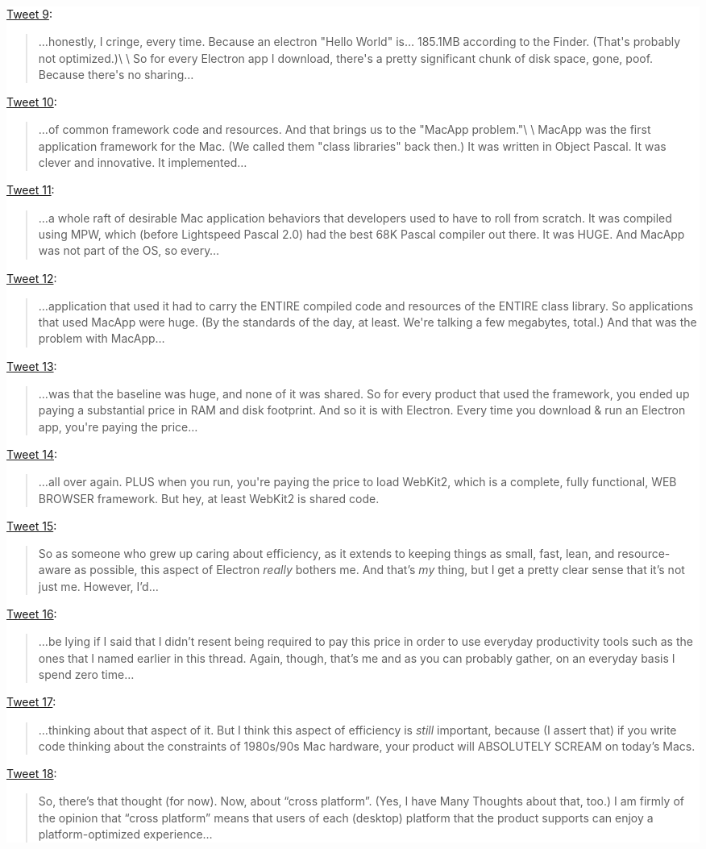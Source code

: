 [Tweet 9](https://twitter.com/siegel/status/1427073443401551879):

> …honestly, I cringe, every time. Because an electron "Hello World" is… 185.1MB according to the Finder. (That's probably not optimized.)\\
\\
So for every Electron app I download, there's a pretty significant chunk of disk space, gone, poof. Because there's no sharing…

[Tweet 10](https://twitter.com/siegel/status/1427073909011136515):

> …of common framework code and resources. And that brings us to the "MacApp problem."\\
\\
MacApp was the first application framework for the Mac. (We called them "class libraries" back then.) It was written in Object Pascal. It was clever and innovative. It implemented…

[Tweet 11](https://twitter.com/siegel/status/1427074524596645892):

> …a whole raft of desirable Mac application behaviors that developers used to have to roll from scratch. It was compiled using MPW, which (before Lightspeed Pascal 2.0) had the best 68K Pascal compiler out there. It was HUGE. And MacApp was not part of the OS, so every…

[Tweet 12](https://twitter.com/siegel/status/1427075610145402885):

> …application that used it had to carry the ENTIRE compiled code and resources of the ENTIRE class library. So applications that used MacApp were huge. (By the standards of the day, at least. We're talking a few megabytes, total.) And that was the problem with MacApp…

[Tweet 13](https://twitter.com/siegel/status/1427076215257579523):

> …was that the baseline was huge, and none of it was shared. So for every product that used the framework, you ended up paying a substantial price in RAM and disk footprint. And so it is with Electron. Every time you download & run an Electron app, you're paying the price…

[Tweet 14](https://twitter.com/siegel/status/1427076731471605760):

> …all over again. PLUS when you run, you're paying the price to load WebKit2, which is a complete, fully functional, WEB BROWSER framework. But hey, at least WebKit2 is shared code.

[Tweet 15](https://twitter.com/siegel/status/1427077183307137024):

> So as someone who grew up caring about efficiency, as it extends to keeping things as small, fast, lean, and resource-aware as possible, this aspect of Electron *really* bothers me. And that’s *my* thing, but I get a pretty clear sense that it’s not just me. However, I’d…

[Tweet 16](https://twitter.com/siegel/status/1427077693200388097):

> …be lying if I said that I didn’t resent being required to pay this price in order to use everyday productivity tools such as the ones that I named earlier in this thread. Again, though, that’s me and as you can probably gather, on an everyday basis I spend zero time…

[Tweet 17](https://twitter.com/siegel/status/1427078676416536580):

> …thinking about that aspect of it. But I think this aspect of efficiency is *still* important, because (I assert that) if you write code thinking about the constraints of 1980s/90s Mac hardware, your product will ABSOLUTELY SCREAM on today’s Macs.

[Tweet 18](https://twitter.com/siegel/status/1427079440773812225):

> So, there’s that thought (for now). Now, about “cross platform”. (Yes, I have Many Thoughts about that, too.) I am firmly of the opinion that “cross platform” means that users of each (desktop) platform that the product supports can enjoy a platform-optimized experience…
